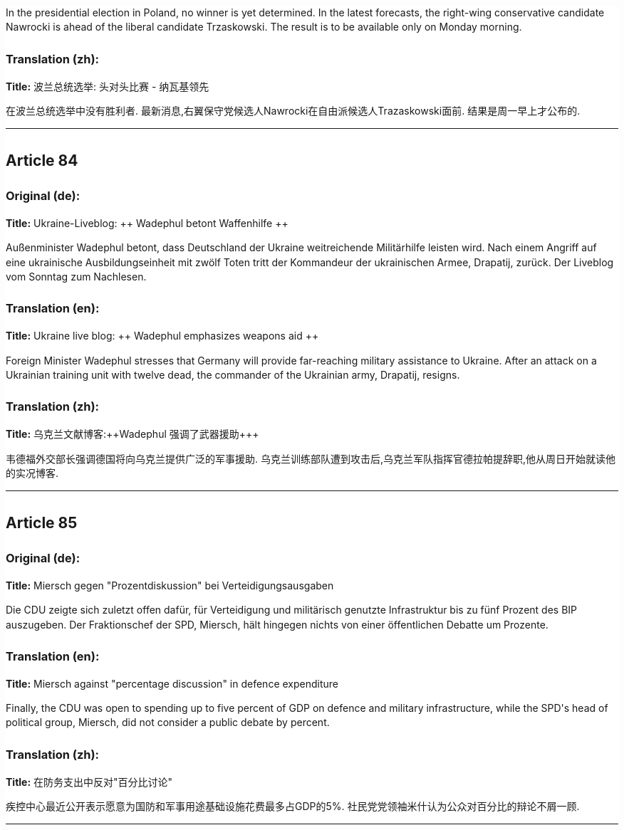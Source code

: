 In the presidential election in Poland, no winner is yet determined. In the latest forecasts, the right-wing conservative candidate Nawrocki is ahead of the liberal candidate Trzaskowski. The result is to be available only on Monday morning.

### Translation (zh):
**Title:** 波兰总统选举: 头对头比赛 - 纳瓦基领先

在波兰总统选举中没有胜利者. 最新消息,右翼保守党候选人Nawrocki在自由派候选人Trazaskowski面前. 结果是周一早上才公布的.

---

## Article 84
### Original (de):
**Title:** Ukraine-Liveblog: ++ Wadephul betont Waffenhilfe ++

Außenminister Wadephul betont, dass Deutschland der Ukraine weitreichende Militärhilfe leisten wird. Nach einem Angriff auf eine ukrainische Ausbildungseinheit mit zwölf Toten tritt der Kommandeur der ukrainischen Armee, Drapatij, zurück. Der Liveblog vom Sonntag zum Nachlesen.

### Translation (en):
**Title:** Ukraine live blog: ++ Wadephul emphasizes weapons aid ++

Foreign Minister Wadephul stresses that Germany will provide far-reaching military assistance to Ukraine. After an attack on a Ukrainian training unit with twelve dead, the commander of the Ukrainian army, Drapatij, resigns.

### Translation (zh):
**Title:** 乌克兰文献博客:++Wadephul 强调了武器援助+++

韦德福外交部长强调德国将向乌克兰提供广泛的军事援助. 乌克兰训练部队遭到攻击后,乌克兰军队指挥官德拉帕提辞职,他从周日开始就读他的实况博客.

---

## Article 85
### Original (de):
**Title:** Miersch gegen "Prozentdiskussion" bei Verteidigungsausgaben

Die CDU zeigte sich zuletzt offen dafür, für Verteidigung und militärisch genutzte Infrastruktur bis zu fünf Prozent des BIP auszugeben. Der Fraktionschef der SPD, Miersch, hält hingegen nichts von einer öffentlichen Debatte um Prozente.

### Translation (en):
**Title:** Miersch against "percentage discussion" in defence expenditure

Finally, the CDU was open to spending up to five percent of GDP on defence and military infrastructure, while the SPD's head of political group, Miersch, did not consider a public debate by percent.

### Translation (zh):
**Title:** 在防务支出中反对"百分比讨论"

疾控中心最近公开表示愿意为国防和军事用途基础设施花费最多占GDP的5%. 社民党党领袖米什认为公众对百分比的辩论不屑一顾.

---